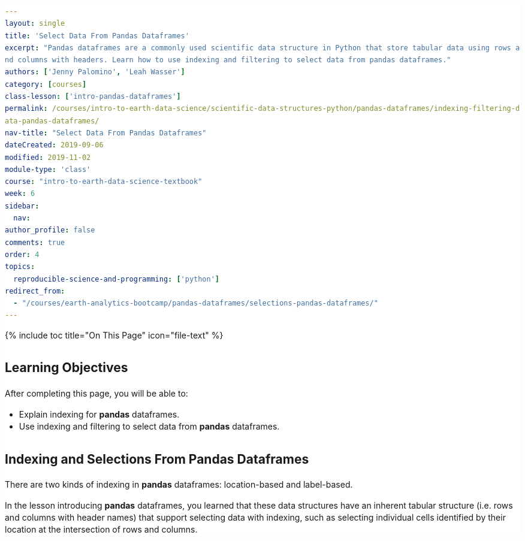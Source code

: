 ```yaml
---
layout: single
title: 'Select Data From Pandas Dataframes'
excerpt: "Pandas dataframes are a commonly used scientific data structure in Python that store tabular data using rows and columns with headers. Learn how to use indexing and filtering to select data from pandas dataframes."
authors: ['Jenny Palomino', 'Leah Wasser']
category: [courses]
class-lesson: ['intro-pandas-dataframes']
permalink: /courses/intro-to-earth-data-science/scientific-data-structures-python/pandas-dataframes/indexing-filtering-data-pandas-dataframes/
nav-title: "Select Data From Pandas Dataframes"
dateCreated: 2019-09-06
modified: 2019-11-02
module-type: 'class'
course: "intro-to-earth-data-science-textbook"
week: 6
sidebar:
  nav:
author_profile: false
comments: true
order: 4
topics:
  reproducible-science-and-programming: ['python']
redirect_from:
  - "/courses/earth-analytics-bootcamp/pandas-dataframes/selections-pandas-dataframes/"
---
```

{% include toc title="On This Page" icon="file-text" %}

<div class='notice--success' markdown="1">

## <i class="fa fa-graduation-cap" aria-hidden="true"></i> Learning Objectives

After completing this page, you will be able to:

* Explain indexing for **pandas** dataframes.
* Use indexing and filtering to select data from **pandas** dataframes.

</div>


## Indexing and Selections From Pandas Dataframes

There are two kinds of indexing in **pandas** dataframes: location-based and label-based. 

In the lesson introducing **pandas** dataframes, you learned that these data structures have an inherent tabular structure (i.e. rows and columns with header names) that support selecting data with indexing, such as selecting individual cells identified by their location at the intersection of rows and columns. 
